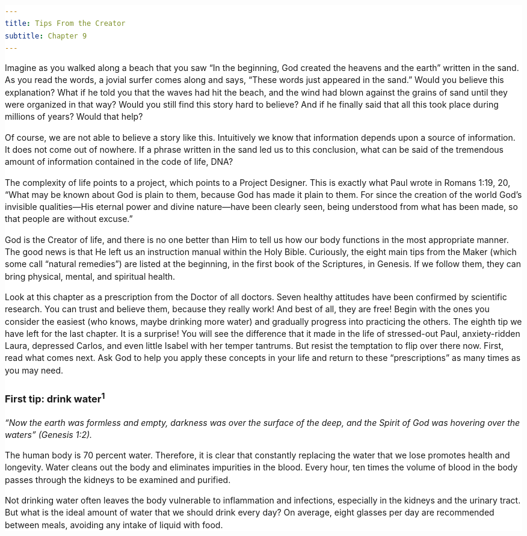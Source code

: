 ```yaml
---
title: Tips From the Creator
subtitle: Chapter 9
---
```


Imagine as you walked along a beach that you saw “In the beginning, God created the heavens and the earth” written in the sand. As you read the words, a jovial surfer comes along and says, “These words just appeared in the sand.” Would you believe this explanation? What if he told you that the waves had hit the beach, and the wind had blown against the grains of sand until they were organized in that way? Would you still find this story hard to believe? And if he finally said that all this took place during millions of years? Would that help?

Of course, we are not able to believe a story like this. Intuitively we know that information depends upon a source of information. It does not come out of nowhere. If a phrase written in the sand led us to this conclusion, what can be said of the tremendous amount of information contained in the code of life, DNA?

The complexity of life points to a project, which points to a Project Designer. This is exactly what Paul wrote in Romans 1:19, 20, “What may be known about God is plain to them, because God has made it plain to them. For since the creation of the world God’s invisible qualities—His eternal power and divine nature—have been clearly seen, being understood from what has been made, so that people are without excuse.”

God is the Creator of life, and there is no one better than Him to tell us how our body functions in the most appropriate manner. The good news is that He left us an instruction manual within the Holy Bible. Curiously, the eight main tips from the Maker (which some call “natural remedies”) are listed at the beginning, in the first book of the Scriptures, in Genesis. If we follow them, they can bring physical, mental, and spiritual health.

Look at this chapter as a prescription from the Doctor of all doctors. Seven healthy attitudes have been confirmed by scientific research. You can trust and believe them, because they really work! And best of all, they are free! Begin with the ones you consider the easiest (who knows, maybe drinking more water) and gradually progress into practicing the others. The eighth tip we have left for the last chapter. It is a surprise! You will see the difference that it made in the life of stressed-out Paul, anxiety-ridden Laura, depressed Carlos, and even little Isabel with her temper tantrums. But resist the temptation to flip over there now. First, read what comes next. Ask God to help you apply these concepts in your life and return to these “prescriptions” as many times as you may need.

### First tip: drink water<sup>1</sup>

_“Now the earth was formless and empty, darkness was over the surface of the deep, and the Spirit of God was hovering over the waters” (Genesis 1:2)._

The human body is 70 percent water. Therefore, it is clear that constantly replacing the water that we lose promotes health and longevity. Water cleans out the body and eliminates impurities in the blood. Every hour, ten times the volume of blood in the body passes through the kidneys to be examined and purified.

Not drinking water often leaves the body vulnerable to inflammation and infections, especially in the kidneys and the urinary tract. But what is the ideal amount of water that we should drink every day? On average, eight glasses per day are recommended between meals, avoiding any intake of liquid with food.
